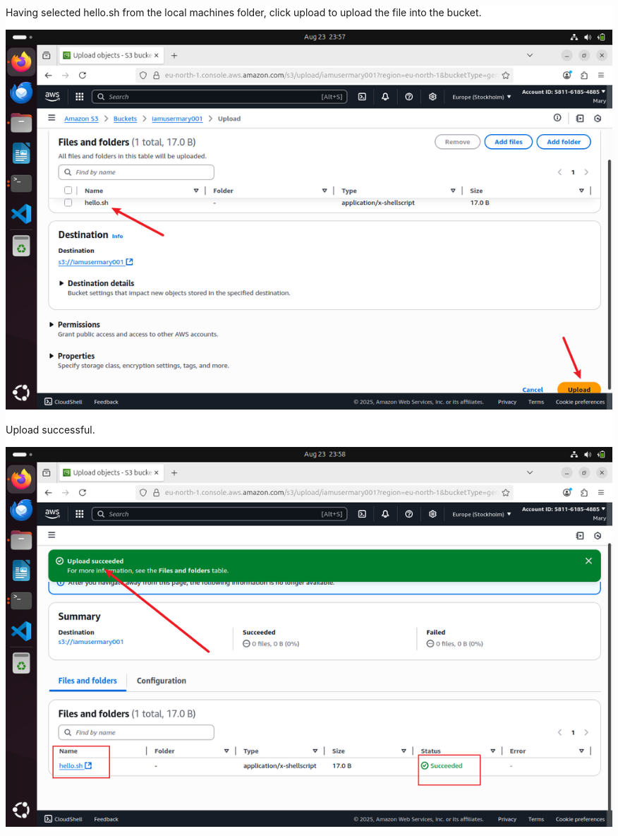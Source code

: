 Having selected hello.sh from the local machines folder, click upload to upload the file into the bucket.

![](./Img12/B2.png)

Upload successful.

![](./Img12/B3.png)

